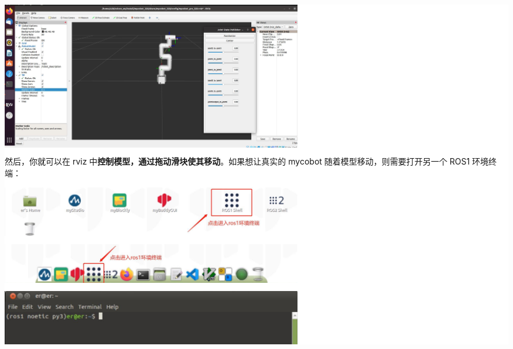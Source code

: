 <img src =../../../resources/11-ApplicationBaseROS/12.2.7-4.jpg
width ="500"  align = "center">

然后，你就可以在 rviz 中**控制模型，通过拖动滑块使其移动**。如果想让真实的 mycobot 随着模型移动，则需要打开另一个 ROS1 环境终端：

<img src =../../../resources/11-ApplicationBaseROS/12.1.4-1.jpg
width ="500"  align = "center">

<img src =../../../resources/11-ApplicationBaseROS/12.1.4-2.jpg
width ="500"  align = "center">

<img src =../../../resources/11-ApplicationBaseROS/12.1.4-3.jpg
width ="500"  align = "center">
